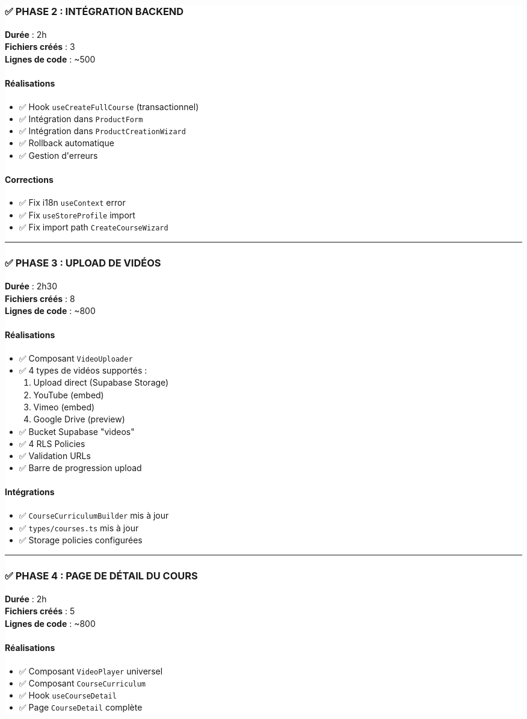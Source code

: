 ### ✅ PHASE 2 : INTÉGRATION BACKEND

**Durée** : 2h  
**Fichiers créés** : 3  
**Lignes de code** : ~500

#### Réalisations
- ✅ Hook `useCreateFullCourse` (transactionnel)
- ✅ Intégration dans `ProductForm`
- ✅ Intégration dans `ProductCreationWizard`
- ✅ Rollback automatique
- ✅ Gestion d'erreurs

#### Corrections
- ✅ Fix i18n `useContext` error
- ✅ Fix `useStoreProfile` import
- ✅ Fix import path `CreateCourseWizard`

---

### ✅ PHASE 3 : UPLOAD DE VIDÉOS

**Durée** : 2h30  
**Fichiers créés** : 8  
**Lignes de code** : ~800

#### Réalisations
- ✅ Composant `VideoUploader`
- ✅ 4 types de vidéos supportés :
  1. Upload direct (Supabase Storage)
  2. YouTube (embed)
  3. Vimeo (embed)
  4. Google Drive (preview)
- ✅ Bucket Supabase "videos"
- ✅ 4 RLS Policies
- ✅ Validation URLs
- ✅ Barre de progression upload

#### Intégrations
- ✅ `CourseCurriculumBuilder` mis à jour
- ✅ `types/courses.ts` mis à jour
- ✅ Storage policies configurées

---

### ✅ PHASE 4 : PAGE DE DÉTAIL DU COURS

**Durée** : 2h  
**Fichiers créés** : 5  
**Lignes de code** : ~800

#### Réalisations
- ✅ Composant `VideoPlayer` universel
- ✅ Composant `CourseCurriculum`
- ✅ Hook `useCourseDetail`
- ✅ Page `CourseDetail` complète
